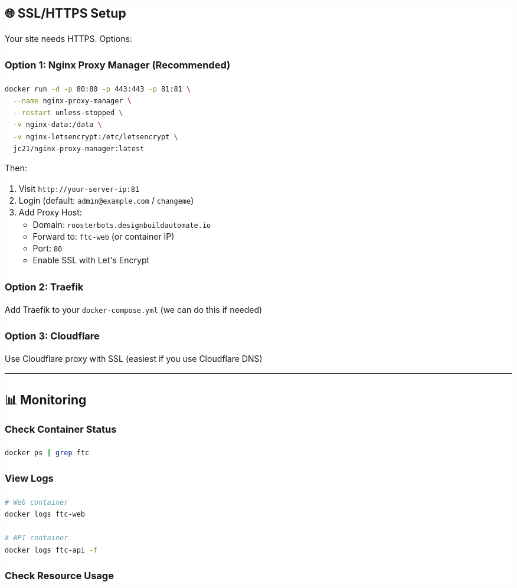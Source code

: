 ## 🌐 SSL/HTTPS Setup

Your site needs HTTPS. Options:

### Option 1: Nginx Proxy Manager (Recommended)

```bash
docker run -d -p 80:80 -p 443:443 -p 81:81 \
  --name nginx-proxy-manager \
  --restart unless-stopped \
  -v nginx-data:/data \
  -v nginx-letsencrypt:/etc/letsencrypt \
  jc21/nginx-proxy-manager:latest
```

Then:
1. Visit `http://your-server-ip:81`
2. Login (default: `admin@example.com` / `changeme`)
3. Add Proxy Host:
   - Domain: `roosterbots.designbuildautomate.io`
   - Forward to: `ftc-web` (or container IP)
   - Port: `80`
   - Enable SSL with Let's Encrypt

### Option 2: Traefik

Add Traefik to your `docker-compose.yml` (we can do this if needed)

### Option 3: Cloudflare

Use Cloudflare proxy with SSL (easiest if you use Cloudflare DNS)

---

## 📊 Monitoring

### Check Container Status

```bash
docker ps | grep ftc
```

### View Logs

```bash
# Web container
docker logs ftc-web

# API container
docker logs ftc-api -f
```

### Check Resource Usage

